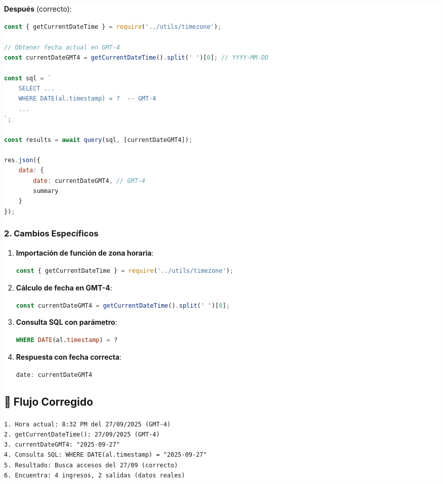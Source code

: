 **Después** (correcto):
```javascript
const { getCurrentDateTime } = require('../utils/timezone');

// Obtener fecha actual en GMT-4
const currentDateGMT4 = getCurrentDateTime().split(' ')[0]; // YYYY-MM-DD

const sql = `
    SELECT ...
    WHERE DATE(al.timestamp) = ?  -- GMT-4
    ...
`;

const results = await query(sql, [currentDateGMT4]);

res.json({
    data: {
        date: currentDateGMT4, // GMT-4
        summary
    }
});
```

### 2. Cambios Específicos

1. **Importación de función de zona horaria**:
   ```javascript
   const { getCurrentDateTime } = require('../utils/timezone');
   ```

2. **Cálculo de fecha en GMT-4**:
   ```javascript
   const currentDateGMT4 = getCurrentDateTime().split(' ')[0];
   ```

3. **Consulta SQL con parámetro**:
   ```sql
   WHERE DATE(al.timestamp) = ?
   ```

4. **Respuesta con fecha correcta**:
   ```javascript
   date: currentDateGMT4
   ```

## 🔄 Flujo Corregido

```
1. Hora actual: 8:32 PM del 27/09/2025 (GMT-4)
2. getCurrentDateTime(): 27/09/2025 (GMT-4)
3. currentDateGMT4: "2025-09-27"
4. Consulta SQL: WHERE DATE(al.timestamp) = "2025-09-27"
5. Resultado: Busca accesos del 27/09 (correcto)
6. Encuentra: 4 ingresos, 2 salidas (datos reales)
```
